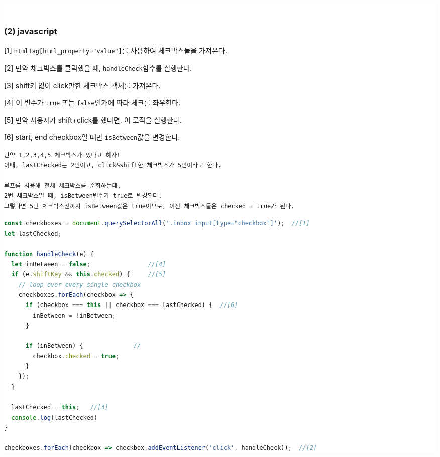 
<br/>

### (2) javascript

[1] `htmlTag[html_property="value"]`를 사용하여 체크박스들을 가져온다.

[2] 만약 체크박스를 클릭했을 때, `handleCheck`함수를 실행한다.

[3] shift키 없이 click만한 체크박스 객체를 가져온다.

[4] 이 변수가 `true` 또는 `false`인가에 따라 체크를 좌우한다.

[5] 만약 사용자가 shift+click를 했다면, 이 로직을 실행한다.

[6] start, end checkbox일 때만 `isBetween`값을 변경한다.

```
만약 1,2,3,4,5 체크박스가 있다고 하자!
이때, lastChecked는 2번이고, click&shift한 체크박스가 5번이라고 한다.

루프를 사용해 전체 체크박스를 순회하는데, 
2번 체크박스일 때, isBetween변수가 true로 변경된다.
그렇다면 5번 체크박스전까지 isBetween값은 true이므로, 이전 체크박스들은 checked = true가 된다.
```

```js
const checkboxes = document.querySelectorAll('.inbox input[type="checkbox"]');  //[1]
let lastChecked;  

function handleCheck(e) {
  let inBetween = false;                //[4]
  if (e.shiftKey && this.checked) {     //[5]
    // loop over every single checkbox
    checkboxes.forEach(checkbox => {  
      if (checkbox === this || checkbox === lastChecked) {  //[6]
        inBetween = !inBetween; 
      }
      
      if (inBetween) {              //
        checkbox.checked = true;
      }
    });
  }

  lastChecked = this;   //[3]
  console.log(lastChecked)
}

checkboxes.forEach(checkbox => checkbox.addEventListener('click', handleCheck));  //[2]
```
